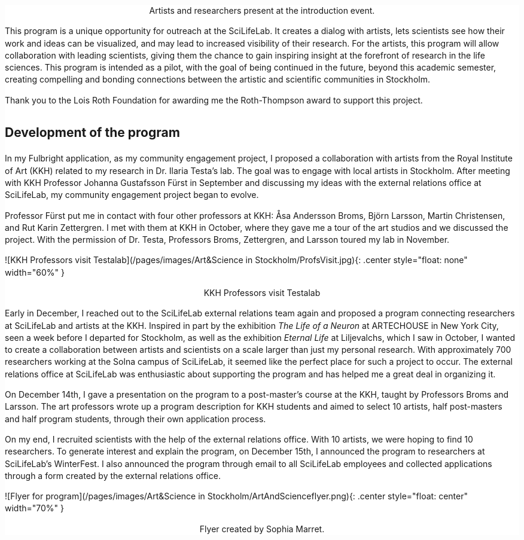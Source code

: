<center>
Artists and researchers present at the introduction event.
</center>

This program is a unique opportunity for outreach at the SciLifeLab. It creates a dialog with artists, lets scientists see how their work and ideas can be visualized, and may lead to increased visibility of their research. For the artists, this program will allow collaboration with leading scientists, giving them the chance to gain inspiring insight at the forefront of research in the life sciences. This program is intended as a pilot, with the goal of being continued in the future, beyond this academic semester, creating compelling and bonding connections between the artistic and scientific communities in Stockholm.

Thank you to the Lois Roth Foundation for awarding me the Roth-Thompson award to support this project.

## Development of the program

In my Fulbright application, as my community engagement project, I proposed a collaboration with artists from the Royal Institute of Art (KKH) related to my research in Dr. Ilaria Testa’s lab. The goal was to engage with local artists in Stockholm. After meeting with KKH Professor Johanna Gustafsson Fürst in September and discussing my ideas with the external relations office at SciLifeLab, my community engagement project began to evolve.

Professor Fürst put me in contact with four other professors at KKH: Åsa Andersson Broms, Björn Larsson, Martin Christensen, and Rut Karin Zettergren. I met with them at KKH in October, where they gave me a tour of the art studios and we discussed the project. With the permission of Dr. Testa, Professors Broms, Zettergren, and Larsson toured my lab in November.

![KKH Professors visit Testalab](/pages/images/Art&Science in Stockholm/ProfsVisit.jpg){: .center style="float: none" width="60%" }
<center>
KKH Professors visit Testalab
</center>

Early in December, I reached out to the SciLifeLab external relations team again and proposed a program connecting researchers at SciLifeLab and artists at the KKH. Inspired in part by the exhibition <em>The Life of a Neuron</em> at ARTECHOUSE in New York City, seen a week before I departed for Stockholm, as well as the exhibition <em>Eternal Life</em> at Liljevalchs, which I saw in October, I wanted to create a collaboration between artists and scientists on a scale larger than just my personal research. With approximately 700 researchers working at the Solna campus of SciLifeLab, it seemed like the perfect place for such a project to occur. The external relations office at SciLifeLab was enthusiastic about supporting the program and has helped me a great deal in organizing it.

On December 14th, I gave a presentation on the program to a post-master’s course at the KKH, taught by Professors Broms and Larsson. The art professors wrote up a program description for KKH students and aimed to select 10 artists, half post-masters and half program students, through their own application process.

On my end, I recruited scientists with the help of the external relations office. With 10 artists, we were hoping to find 10 researchers. To generate interest and explain the program, on December 15th, I announced the program to researchers at SciLifeLab’s WinterFest. I also announced the program through email to all SciLifeLab employees and collected applications through a form created by the external relations office.

![Flyer for program](/pages/images/Art&Science in Stockholm/ArtAndScienceflyer.png){: .center style="float: center" width="70%" }
<center>
Flyer created by Sophia Marret.
</center>

